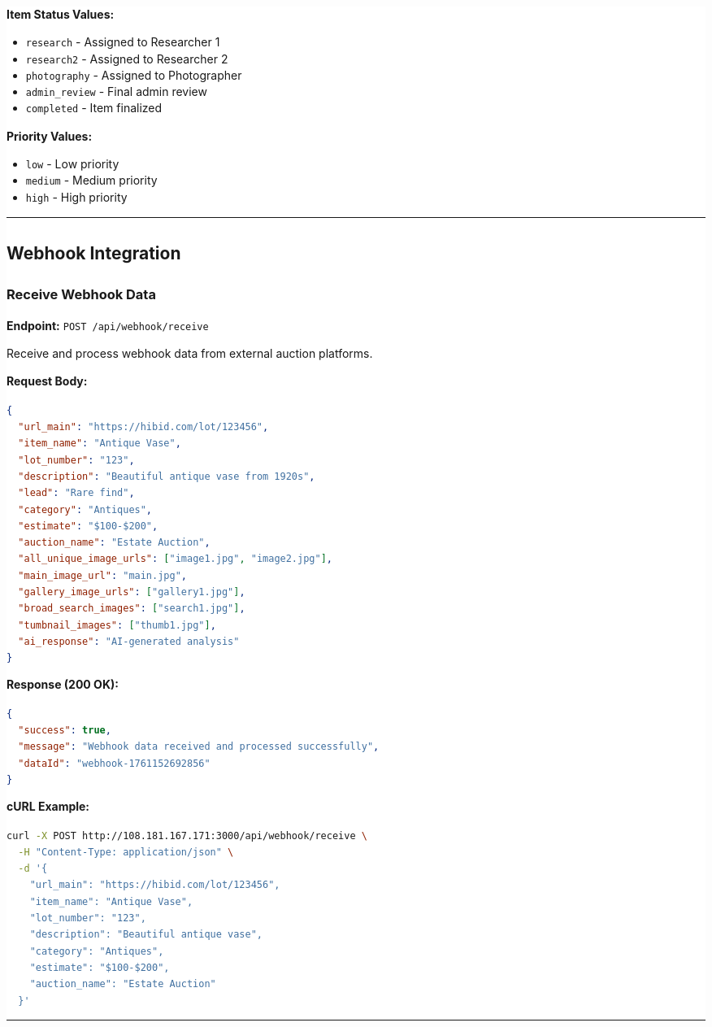 **Item Status Values:**
- `research` - Assigned to Researcher 1
- `research2` - Assigned to Researcher 2
- `photography` - Assigned to Photographer
- `admin_review` - Final admin review
- `completed` - Item finalized

**Priority Values:**
- `low` - Low priority
- `medium` - Medium priority
- `high` - High priority

---

## Webhook Integration

### Receive Webhook Data

**Endpoint:** `POST /api/webhook/receive`

Receive and process webhook data from external auction platforms.

**Request Body:**
```json
{
  "url_main": "https://hibid.com/lot/123456",
  "item_name": "Antique Vase",
  "lot_number": "123",
  "description": "Beautiful antique vase from 1920s",
  "lead": "Rare find",
  "category": "Antiques",
  "estimate": "$100-$200",
  "auction_name": "Estate Auction",
  "all_unique_image_urls": ["image1.jpg", "image2.jpg"],
  "main_image_url": "main.jpg",
  "gallery_image_urls": ["gallery1.jpg"],
  "broad_search_images": ["search1.jpg"],
  "tumbnail_images": ["thumb1.jpg"],
  "ai_response": "AI-generated analysis"
}
```

**Response (200 OK):**
```json
{
  "success": true,
  "message": "Webhook data received and processed successfully",
  "dataId": "webhook-1761152692856"
}
```

**cURL Example:**
```bash
curl -X POST http://108.181.167.171:3000/api/webhook/receive \
  -H "Content-Type: application/json" \
  -d '{
    "url_main": "https://hibid.com/lot/123456",
    "item_name": "Antique Vase",
    "lot_number": "123",
    "description": "Beautiful antique vase",
    "category": "Antiques",
    "estimate": "$100-$200",
    "auction_name": "Estate Auction"
  }'
```

---